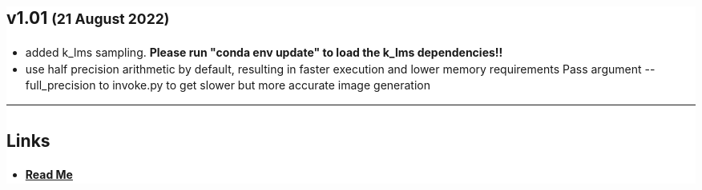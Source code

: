 
## v1.01 <small>(21 August 2022)</small>

- added k_lms sampling.
  **Please run "conda env update" to load the k_lms dependencies!!**
- use half precision arithmetic by default, resulting in faster execution and lower memory requirements
  Pass argument --full_precision to invoke.py to get slower but more accurate image generation

---

## Links

- **[Read Me](index.md)**
